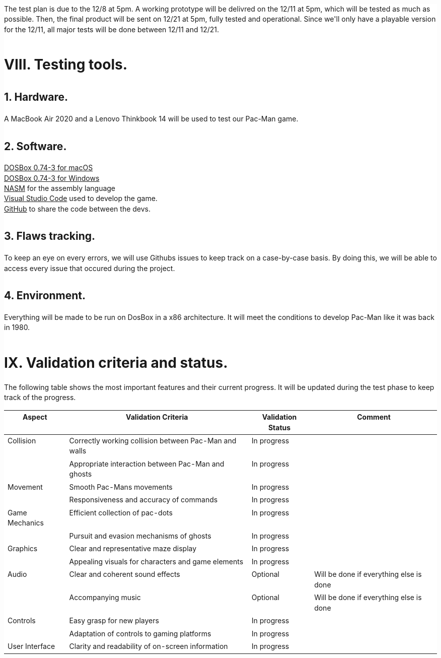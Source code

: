  The test plan is due to the 12/8 at 5pm. A working prototype will be delivred on the 12/11 at 5pm, which will be tested as much as possible. Then, the final product will be sent on 12/21 at 5pm, fully tested and operational.
 Since we'll only have a playable version for the 12/11, all major tests will be done between 12/11 and 12/21. 




# VIII. Testing tools.

 ## 1. Hardware.
   A MacBook Air 2020 and a Lenovo Thinkbook 14 will be used to test our Pac-Man game.   

 ## 2. Software. 
   
   [DOSBox 0.74-3 for macOS](https://www.dosbox.com/download.php?main=1)  
   [DOSBox 0.74-3 for Windows](https://www.dosbox.com/download.php?main=1)  
   [NASM](https://www.nasm.us/) for the assembly language  
   [Visual Studio Code](https://code.visualstudio.com/) used to develop the game.  
   [GitHub](https://github.com/) to share the code between the devs.

 ## 3. Flaws tracking. 
    
   To keep an eye on every errors, we will use Githubs issues to keep track on a case-by-case basis. By doing this, we will be able to access every issue that occured during the project. 
 

 ## 4. Environment.
   Everything will be made to be run on DosBox in a x86 architecture. It will meet the conditions to develop Pac-Man like it was back in 1980.


# IX. Validation criteria and status.

The following table shows the most important features and their current progress. It will be updated during the test phase to keep track of the progress.

| Aspect               | Validation Criteria                                | Validation Status   | Comment     |
|----------------------|----------------------------------------------------|---------------------|-----------------|
| Collision            | Correctly working collision between Pac-Man and walls        | In progress             |                 |
|                      | Appropriate interaction between Pac-Man and ghosts  | In progress         |                 |
| Movement             | Smooth Pac-Mans movements                         | In progress         |                 |
|                      | Responsiveness and accuracy of commands             | In progress         |                 |
| Game Mechanics       | Efficient collection of pac-dots                    | In progress         |                 |
|                      | Pursuit and evasion mechanisms of ghosts            | In progress           |                 |
| Graphics             | Clear and representative maze display               | In progress             |                 |
|                      | Appealing visuals for characters and game elements  | In progress         |                 |
| Audio                | Clear and coherent sound effects                    | Optional           |   Will be done if everything else is done               |
|                      | Accompanying music                        | Optional            |              Will be done if everything else is done   |
| Controls             | Easy grasp for new players                          | In progress             |                 |
|                      | Adaptation of controls to gaming platforms          | In progress             |                 |
| User Interface       | Clarity and readability of on-screen information    | In progress         |                 |